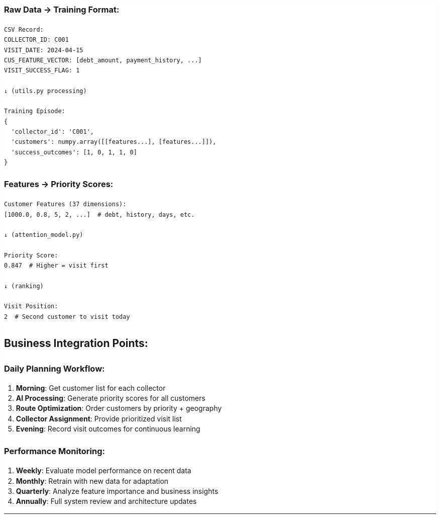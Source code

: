 ### **Raw Data → Training Format:**
```
CSV Record:
COLLECTOR_ID: C001
VISIT_DATE: 2024-04-15
CUS_FEATURE_VECTOR: [debt_amount, payment_history, ...]
VISIT_SUCCESS_FLAG: 1

↓ (utils.py processing)

Training Episode:
{
  'collector_id': 'C001',
  'customers': numpy.array([[features...], [features...]]),
  'success_outcomes': [1, 0, 1, 1, 0]
}
```

### **Features → Priority Scores:**
```
Customer Features (37 dimensions):
[1000.0, 0.8, 5, 2, ...]  # debt, history, days, etc.

↓ (attention_model.py)

Priority Score:
0.847  # Higher = visit first

↓ (ranking)

Visit Position:
2  # Second customer to visit today
```

## **Business Integration Points:**

### **Daily Planning Workflow:**
1. **Morning**: Get customer list for each collector
2. **AI Processing**: Generate priority scores for all customers
3. **Route Optimization**: Order customers by priority + geography
4. **Collector Assignment**: Provide prioritized visit list
5. **Evening**: Record visit outcomes for continuous learning

### **Performance Monitoring:**
1. **Weekly**: Evaluate model performance on recent data
2. **Monthly**: Retrain with new data for adaptation
3. **Quarterly**: Analyze feature importance and business insights
4. **Annually**: Full system review and architecture updates

---
